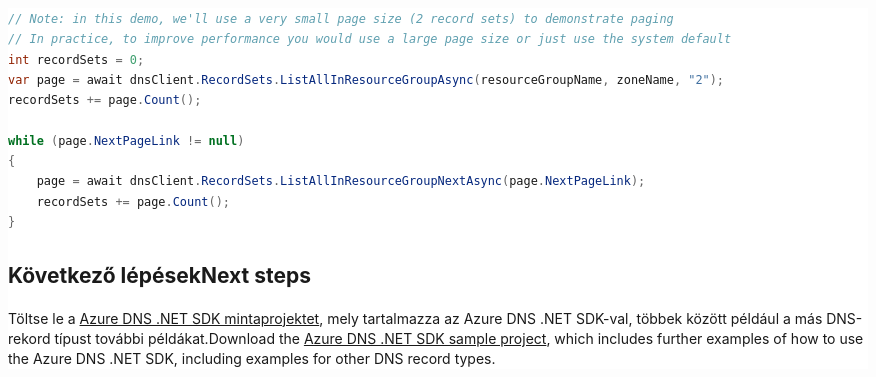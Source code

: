```cs
// Note: in this demo, we'll use a very small page size (2 record sets) to demonstrate paging
// In practice, to improve performance you would use a large page size or just use the system default
int recordSets = 0;
var page = await dnsClient.RecordSets.ListAllInResourceGroupAsync(resourceGroupName, zoneName, "2");
recordSets += page.Count();

while (page.NextPageLink != null)
{
    page = await dnsClient.RecordSets.ListAllInResourceGroupNextAsync(page.NextPageLink);
    recordSets += page.Count();
}
```

## <a name="next-steps"></a><span data-ttu-id="eb047-161">Következő lépések</span><span class="sxs-lookup"><span data-stu-id="eb047-161">Next steps</span></span>

<span data-ttu-id="eb047-162">Töltse le a [Azure DNS .NET SDK mintaprojektet](https://www.microsoft.com/en-us/download/details.aspx?id=47268&WT.mc_id=DX_MVP4025064&e6b34bbe-475b-1abd-2c51-b5034bcdd6d2=True), mely tartalmazza az Azure DNS .NET SDK-val, többek között például a más DNS-rekord típust további példákat.</span><span class="sxs-lookup"><span data-stu-id="eb047-162">Download the [Azure DNS .NET SDK sample project](https://www.microsoft.com/en-us/download/details.aspx?id=47268&WT.mc_id=DX_MVP4025064&e6b34bbe-475b-1abd-2c51-b5034bcdd6d2=True), which includes further examples of how to use the Azure DNS .NET SDK, including examples for other DNS record types.</span></span>
